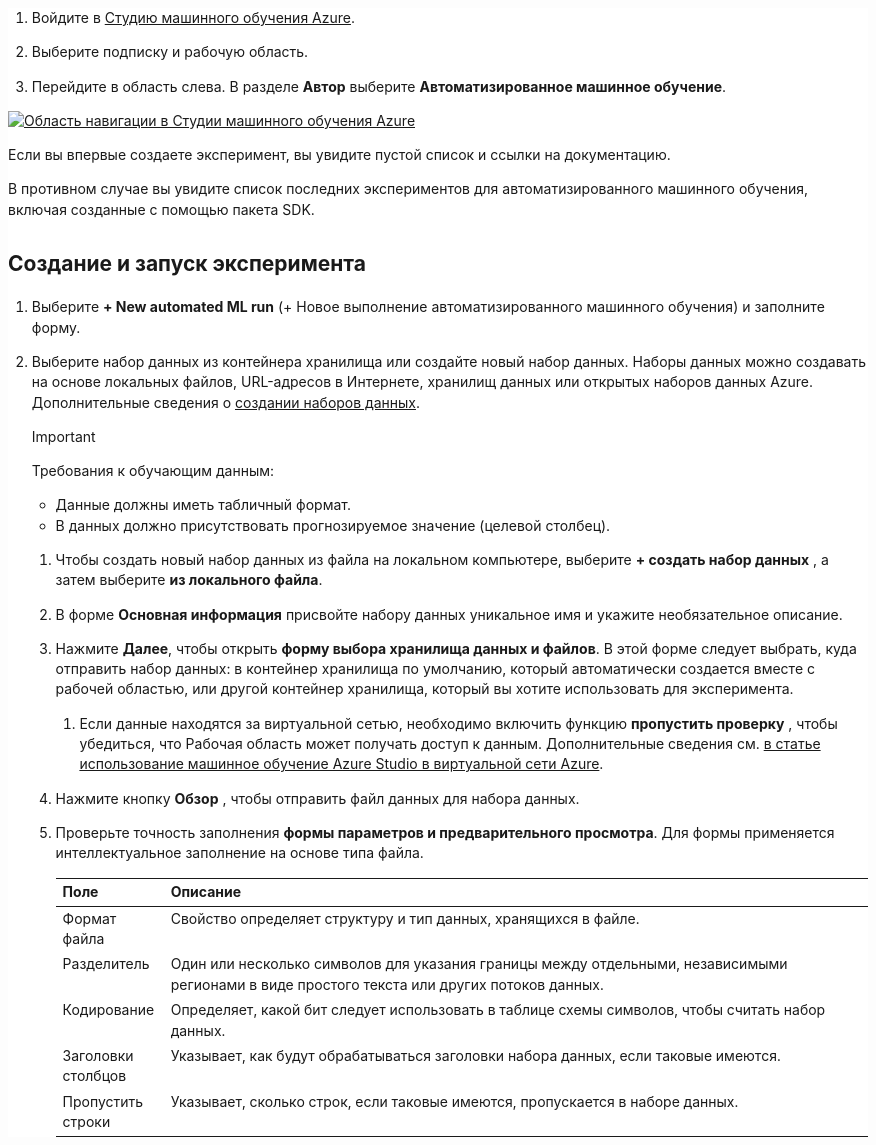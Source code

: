 1. Войдите в [Студию машинного обучения Azure](https://ml.azure.com). 

1. Выберите подписку и рабочую область. 

1. Перейдите в область слева. В разделе **Автор** выберите **Автоматизированное машинное обучение**.

[![Область навигации в Студии машинного обучения Azure](media/how-to-use-automated-ml-for-ml-models/nav-pane.png)](media/how-to-use-automated-ml-for-ml-models/nav-pane-expanded.png)

 Если вы впервые создаете эксперимент, вы увидите пустой список и ссылки на документацию. 

В противном случае вы увидите список последних экспериментов для автоматизированного машинного обучения, включая созданные с помощью пакета SDK. 

## <a name="create-and-run-experiment"></a>Создание и запуск эксперимента

1. Выберите **+ New automated ML run** (+ Новое выполнение автоматизированного машинного обучения) и заполните форму.

1. Выберите набор данных из контейнера хранилища или создайте новый набор данных. Наборы данных можно создавать на основе локальных файлов, URL-адресов в Интернете, хранилищ данных или открытых наборов данных Azure. Дополнительные сведения о [создании наборов данных](how-to-create-register-datasets.md).  

    >[!Important]
    > Требования к обучающим данным:
    >* Данные должны иметь табличный формат.
    >* В данных должно присутствовать прогнозируемое значение (целевой столбец).

    1. Чтобы создать новый набор данных из файла на локальном компьютере, выберите **+ создать набор данных** , а затем выберите **из локального файла**. 

    1. В форме **Основная информация** присвойте набору данных уникальное имя и укажите необязательное описание. 

    1. Нажмите **Далее**, чтобы открыть **форму выбора хранилища данных и файлов**. В этой форме следует выбрать, куда отправить набор данных: в контейнер хранилища по умолчанию, который автоматически создается вместе с рабочей областью, или другой контейнер хранилища, который вы хотите использовать для эксперимента. 
    
        1. Если данные находятся за виртуальной сетью, необходимо включить функцию **пропустить проверку** , чтобы убедиться, что Рабочая область может получать доступ к данным. Дополнительные сведения см. [в статье использование машинное обучение Azure Studio в виртуальной сети Azure](how-to-enable-studio-virtual-network.md). 
    
    1. Нажмите кнопку **Обзор** , чтобы отправить файл данных для набора данных. 

    1. Проверьте точность заполнения **формы параметров и предварительного просмотра**. Для формы применяется интеллектуальное заполнение на основе типа файла. 

        Поле| Описание
        ----|----
        Формат файла| Свойство определяет структуру и тип данных, хранящихся в файле.
        Разделитель| Один или несколько символов для указания границы между отдельными, независимыми регионами в виде простого текста или других потоков данных.
        Кодирование| Определяет, какой бит следует использовать в таблице схемы символов, чтобы считать набор данных.
        Заголовки столбцов| Указывает, как будут обрабатываться заголовки набора данных, если таковые имеются.
        Пропустить строки | Указывает, сколько строк, если таковые имеются, пропускается в наборе данных.
    